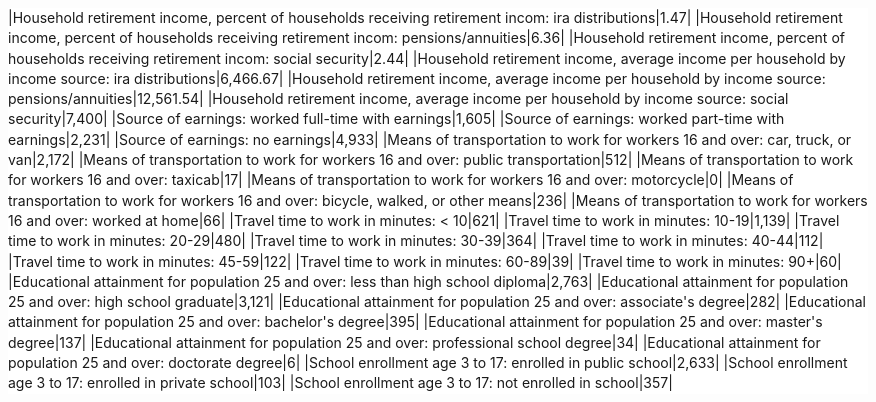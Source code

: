 |Household retirement income, percent of households receiving retirement incom: ira distributions|1.47|
|Household retirement income, percent of households receiving retirement incom: pensions/annuities|6.36|
|Household retirement income, percent of households receiving retirement incom: social security|2.44|
|Household retirement income, average income per household by income source: ira distributions|6,466.67|
|Household retirement income, average income per household by income source: pensions/annuities|12,561.54|
|Household retirement income, average income per household by income source: social security|7,400|
|Source of earnings: worked full-time with earnings|1,605|
|Source of earnings: worked part-time with earnings|2,231|
|Source of earnings: no earnings|4,933|
|Means of transportation to work for workers 16 and over: car, truck, or van|2,172|
|Means of transportation to work for workers 16 and over: public transportation|512|
|Means of transportation to work for workers 16 and over: taxicab|17|
|Means of transportation to work for workers 16 and over: motorcycle|0|
|Means of transportation to work for workers 16 and over: bicycle, walked, or other means|236|
|Means of transportation to work for workers 16 and over: worked at home|66|
|Travel time to work in minutes: < 10|621|
|Travel time to work in minutes: 10-19|1,139|
|Travel time to work in minutes: 20-29|480|
|Travel time to work in minutes: 30-39|364|
|Travel time to work in minutes: 40-44|112|
|Travel time to work in minutes: 45-59|122|
|Travel time to work in minutes: 60-89|39|
|Travel time to work in minutes: 90+|60|
|Educational attainment for population 25 and over: less than high school diploma|2,763|
|Educational attainment for population 25 and over: high school graduate|3,121|
|Educational attainment for population 25 and over: associate's degree|282|
|Educational attainment for population 25 and over: bachelor's degree|395|
|Educational attainment for population 25 and over: master's degree|137|
|Educational attainment for population 25 and over: professional school degree|34|
|Educational attainment for population 25 and over: doctorate degree|6|
|School enrollment age 3 to 17: enrolled in public school|2,633|
|School enrollment age 3 to 17: enrolled in private school|103|
|School enrollment age 3 to 17: not enrolled in school|357|
